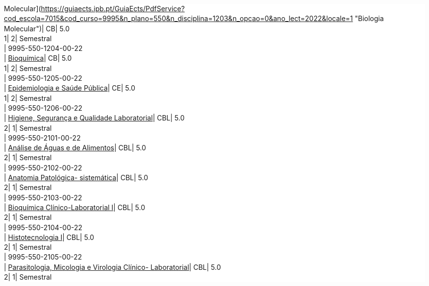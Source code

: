 Molecular](https://guiaects.ipb.pt/GuiaEcts/PdfService?cod_escola=7015&cod_curso=9995&n_plano=550&n_disciplina=1203&n_opcao=0&ano_lect=2022&locale=1
"Biologia Molecular")| CB| 5.0  
1| 2|  Semestral  
|  9995-550-1204-00-22  
|
[Bioquímica](https://guiaects.ipb.pt/GuiaEcts/PdfService?cod_escola=7015&cod_curso=9995&n_plano=550&n_disciplina=1204&n_opcao=0&ano_lect=2022&locale=1
"Bioquímica")| CB| 5.0  
1| 2|  Semestral  
|  9995-550-1205-00-22  
| [Epidemiologia e Saúde
Pública](https://guiaects.ipb.pt/GuiaEcts/PdfService?cod_escola=7015&cod_curso=9995&n_plano=550&n_disciplina=1205&n_opcao=0&ano_lect=2022&locale=1
"Epidemiologia e Saúde Pública")| CE| 5.0  
1| 2|  Semestral  
|  9995-550-1206-00-22  
| [Higiene, Segurança e Qualidade
Laboratorial](https://guiaects.ipb.pt/GuiaEcts/PdfService?cod_escola=7015&cod_curso=9995&n_plano=550&n_disciplina=1206&n_opcao=0&ano_lect=2022&locale=1
"Higiene, Segurança e Qualidade Laboratorial")| CBL| 5.0  
2| 1|  Semestral  
|  9995-550-2101-00-22  
| [Análise de Águas e de
Alimentos](https://guiaects.ipb.pt/GuiaEcts/PdfService?cod_escola=7015&cod_curso=9995&n_plano=550&n_disciplina=2101&n_opcao=0&ano_lect=2022&locale=1
"Análise de Águas e de Alimentos")| CBL| 5.0  
2| 1|  Semestral  
|  9995-550-2102-00-22  
| [Anatomia Patológica-
sistemática](https://guiaects.ipb.pt/GuiaEcts/PdfService?cod_escola=7015&cod_curso=9995&n_plano=550&n_disciplina=2102&n_opcao=0&ano_lect=2022&locale=1
"Anatomia Patológica-sistemática")| CBL| 5.0  
2| 1|  Semestral  
|  9995-550-2103-00-22  
| [Bioquímica Clínico-Laboratorial
I](https://guiaects.ipb.pt/GuiaEcts/PdfService?cod_escola=7015&cod_curso=9995&n_plano=550&n_disciplina=2103&n_opcao=0&ano_lect=2022&locale=1
"Bioquímica Clínico-Laboratorial I")| CBL| 5.0  
2| 1|  Semestral  
|  9995-550-2104-00-22  
| [Histotecnologia
I](https://guiaects.ipb.pt/GuiaEcts/PdfService?cod_escola=7015&cod_curso=9995&n_plano=550&n_disciplina=2104&n_opcao=0&ano_lect=2022&locale=1
"Histotecnologia I")| CBL| 5.0  
2| 1|  Semestral  
|  9995-550-2105-00-22  
| [Parasitologia, Micologia e Virologia Clínico-
Laboratorial](https://guiaects.ipb.pt/GuiaEcts/PdfService?cod_escola=7015&cod_curso=9995&n_plano=550&n_disciplina=2105&n_opcao=0&ano_lect=2022&locale=1
"Parasitologia, Micologia e Virologia Clínico- Laboratorial")| CBL| 5.0  
2| 1|  Semestral  